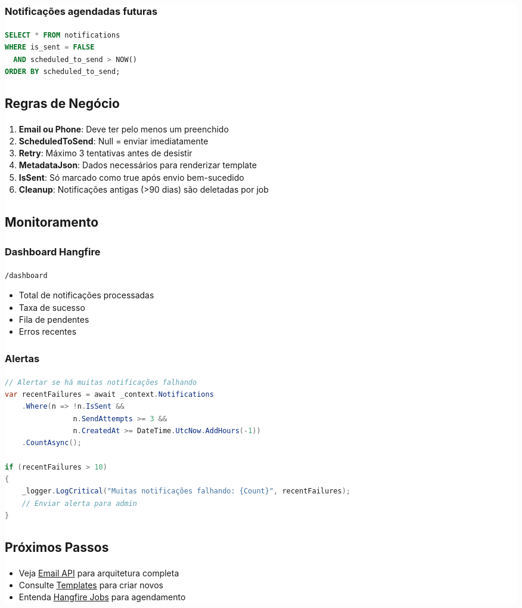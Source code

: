 ### Notificações agendadas futuras

```sql
SELECT * FROM notifications
WHERE is_sent = FALSE
  AND scheduled_to_send > NOW()
ORDER BY scheduled_to_send;
```

## Regras de Negócio

1. **Email ou Phone**: Deve ter pelo menos um preenchido
2. **ScheduledToSend**: Null = enviar imediatamente
3. **Retry**: Máximo 3 tentativas antes de desistir
4. **MetadataJson**: Dados necessários para renderizar template
5. **IsSent**: Só marcado como true após envio bem-sucedido
6. **Cleanup**: Notificações antigas (>90 dias) são deletadas por job

## Monitoramento

### Dashboard Hangfire

```
/dashboard
```

- Total de notificações processadas
- Taxa de sucesso
- Fila de pendentes
- Erros recentes

### Alertas

```csharp
// Alertar se há muitas notificações falhando
var recentFailures = await _context.Notifications
    .Where(n => !n.IsSent &&
                n.SendAttempts >= 3 &&
                n.CreatedAt >= DateTime.UtcNow.AddHours(-1))
    .CountAsync();

if (recentFailures > 10)
{
    _logger.LogCritical("Muitas notificações falhando: {Count}", recentFailures);
    // Enviar alerta para admin
}
```

## Próximos Passos

- Veja [Email API](../../arquitetura/email-api.md) para arquitetura completa
- Consulte [Templates](../../apis/email-api/templates.md) para criar novos
- Entenda [Hangfire Jobs](../../apis/email-api/hangfire-jobs.md) para agendamento

